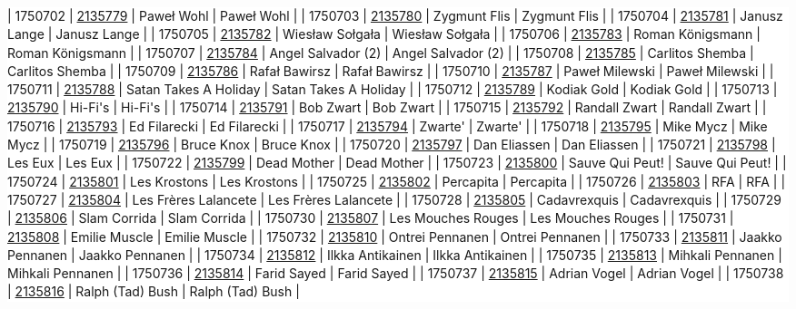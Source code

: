 | 1750702 | [2135779](https://www.discogs.com/artist/2135779) | Paweł Wohl | Paweł Wohl |
| 1750703 | [2135780](https://www.discogs.com/artist/2135780) | Zygmunt Flis | Zygmunt Flis |
| 1750704 | [2135781](https://www.discogs.com/artist/2135781) | Janusz Lange | Janusz Lange |
| 1750705 | [2135782](https://www.discogs.com/artist/2135782) | Wiesław Sołgała | Wiesław Sołgała |
| 1750706 | [2135783](https://www.discogs.com/artist/2135783) | Roman Königsmann | Roman Königsmann |
| 1750707 | [2135784](https://www.discogs.com/artist/2135784) | Angel Salvador (2) | Angel Salvador (2) |
| 1750708 | [2135785](https://www.discogs.com/artist/2135785) | Carlitos Shemba | Carlitos Shemba |
| 1750709 | [2135786](https://www.discogs.com/artist/2135786) | Rafał Bawirsz | Rafał Bawirsz |
| 1750710 | [2135787](https://www.discogs.com/artist/2135787) | Paweł Milewski | Paweł Milewski |
| 1750711 | [2135788](https://www.discogs.com/artist/2135788) | Satan Takes A Holiday | Satan Takes A Holiday |
| 1750712 | [2135789](https://www.discogs.com/artist/2135789) | Kodiak Gold | Kodiak Gold |
| 1750713 | [2135790](https://www.discogs.com/artist/2135790) | Hi-Fi's | Hi-Fi's |
| 1750714 | [2135791](https://www.discogs.com/artist/2135791) | Bob Zwart | Bob Zwart |
| 1750715 | [2135792](https://www.discogs.com/artist/2135792) | Randall Zwart | Randall Zwart |
| 1750716 | [2135793](https://www.discogs.com/artist/2135793) | Ed Filarecki | Ed Filarecki |
| 1750717 | [2135794](https://www.discogs.com/artist/2135794) | Zwarte' | Zwarte' |
| 1750718 | [2135795](https://www.discogs.com/artist/2135795) | Mike Mycz | Mike Mycz |
| 1750719 | [2135796](https://www.discogs.com/artist/2135796) | Bruce Knox | Bruce Knox |
| 1750720 | [2135797](https://www.discogs.com/artist/2135797) | Dan Eliassen | Dan Eliassen |
| 1750721 | [2135798](https://www.discogs.com/artist/2135798) | Les Eux | Les Eux |
| 1750722 | [2135799](https://www.discogs.com/artist/2135799) | Dead Mother | Dead Mother |
| 1750723 | [2135800](https://www.discogs.com/artist/2135800) | Sauve Qui Peut! | Sauve Qui Peut! |
| 1750724 | [2135801](https://www.discogs.com/artist/2135801) | Les Krostons | Les Krostons |
| 1750725 | [2135802](https://www.discogs.com/artist/2135802) | Percapita | Percapita |
| 1750726 | [2135803](https://www.discogs.com/artist/2135803) | RFA | RFA |
| 1750727 | [2135804](https://www.discogs.com/artist/2135804) | Les Frères Lalancete | Les Frères Lalancete |
| 1750728 | [2135805](https://www.discogs.com/artist/2135805) | Cadavrexquis | Cadavrexquis |
| 1750729 | [2135806](https://www.discogs.com/artist/2135806) | Slam Corrida | Slam Corrida |
| 1750730 | [2135807](https://www.discogs.com/artist/2135807) | Les Mouches Rouges | Les Mouches Rouges |
| 1750731 | [2135808](https://www.discogs.com/artist/2135808) | Emilie Muscle | Emilie Muscle |
| 1750732 | [2135810](https://www.discogs.com/artist/2135810) | Ontrei Pennanen | Ontrei Pennanen |
| 1750733 | [2135811](https://www.discogs.com/artist/2135811) | Jaakko Pennanen | Jaakko Pennanen |
| 1750734 | [2135812](https://www.discogs.com/artist/2135812) | Ilkka Antikainen | Ilkka Antikainen |
| 1750735 | [2135813](https://www.discogs.com/artist/2135813) | Mihkali Pennanen | Mihkali Pennanen |
| 1750736 | [2135814](https://www.discogs.com/artist/2135814) | Farid Sayed | Farid Sayed |
| 1750737 | [2135815](https://www.discogs.com/artist/2135815) | Adrian Vogel | Adrian Vogel |
| 1750738 | [2135816](https://www.discogs.com/artist/2135816) | Ralph (Tad) Bush | Ralph (Tad) Bush |
